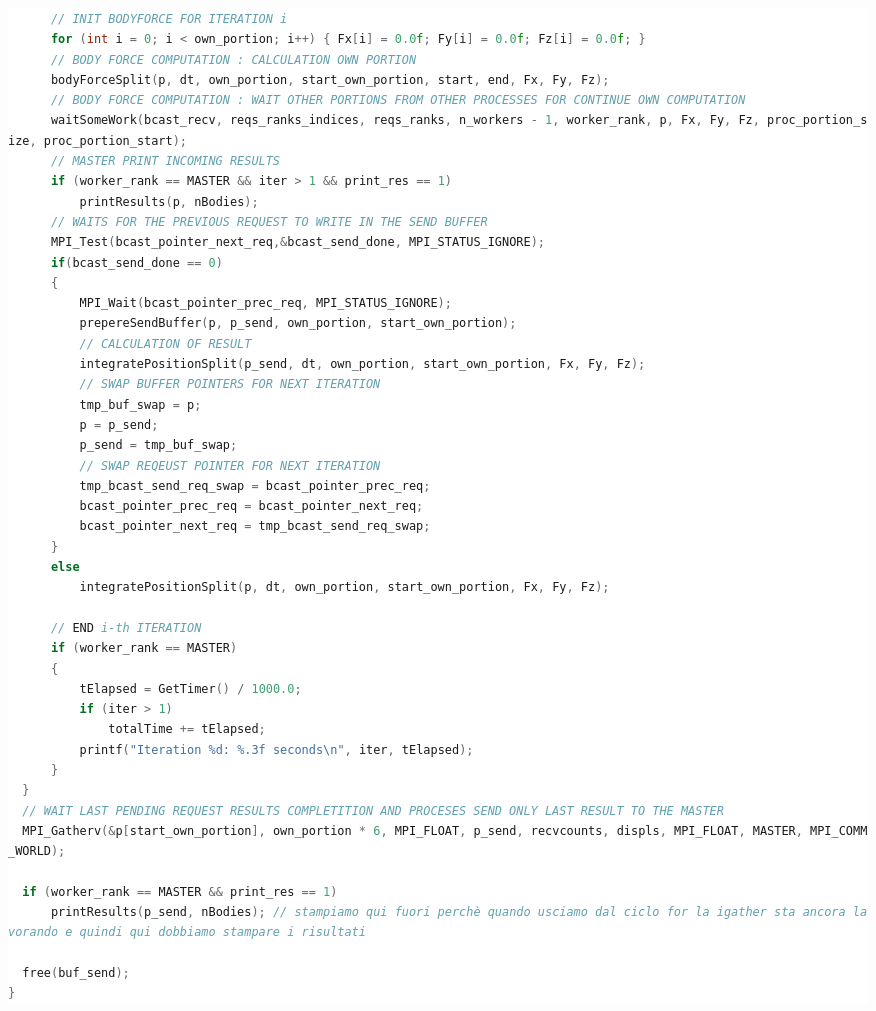 ```C
      // INIT BODYFORCE FOR ITERATION i
      for (int i = 0; i < own_portion; i++) { Fx[i] = 0.0f; Fy[i] = 0.0f; Fz[i] = 0.0f; }
      // BODY FORCE COMPUTATION : CALCULATION OWN PORTION
      bodyForceSplit(p, dt, own_portion, start_own_portion, start, end, Fx, Fy, Fz);
      // BODY FORCE COMPUTATION : WAIT OTHER PORTIONS FROM OTHER PROCESSES FOR CONTINUE OWN COMPUTATION
      waitSomeWork(bcast_recv, reqs_ranks_indices, reqs_ranks, n_workers - 1, worker_rank, p, Fx, Fy, Fz, proc_portion_size, proc_portion_start);
      // MASTER PRINT INCOMING RESULTS
      if (worker_rank == MASTER && iter > 1 && print_res == 1)
          printResults(p, nBodies);
      // WAITS FOR THE PREVIOUS REQUEST TO WRITE IN THE SEND BUFFER
      MPI_Test(bcast_pointer_next_req,&bcast_send_done, MPI_STATUS_IGNORE);
      if(bcast_send_done == 0)
      {
          MPI_Wait(bcast_pointer_prec_req, MPI_STATUS_IGNORE);
          prepereSendBuffer(p, p_send, own_portion, start_own_portion);
          // CALCULATION OF RESULT
          integratePositionSplit(p_send, dt, own_portion, start_own_portion, Fx, Fy, Fz);
          // SWAP BUFFER POINTERS FOR NEXT ITERATION
          tmp_buf_swap = p;
          p = p_send;
          p_send = tmp_buf_swap;
          // SWAP REQEUST POINTER FOR NEXT ITERATION
          tmp_bcast_send_req_swap = bcast_pointer_prec_req;
          bcast_pointer_prec_req = bcast_pointer_next_req;
          bcast_pointer_next_req = tmp_bcast_send_req_swap;
      }
      else
          integratePositionSplit(p, dt, own_portion, start_own_portion, Fx, Fy, Fz);
      
      // END i-th ITERATION
      if (worker_rank == MASTER)
      {
          tElapsed = GetTimer() / 1000.0;
          if (iter > 1)
              totalTime += tElapsed;
          printf("Iteration %d: %.3f seconds\n", iter, tElapsed);
      }
  }
  // WAIT LAST PENDING REQUEST RESULTS COMPLETITION AND PROCESES SEND ONLY LAST RESULT TO THE MASTER
  MPI_Gatherv(&p[start_own_portion], own_portion * 6, MPI_FLOAT, p_send, recvcounts, displs, MPI_FLOAT, MASTER, MPI_COMM_WORLD);

  if (worker_rank == MASTER && print_res == 1)
      printResults(p_send, nBodies); // stampiamo qui fuori perchè quando usciamo dal ciclo for la igather sta ancora lavorando e quindi qui dobbiamo stampare i risultati

  free(buf_send);
}

```
